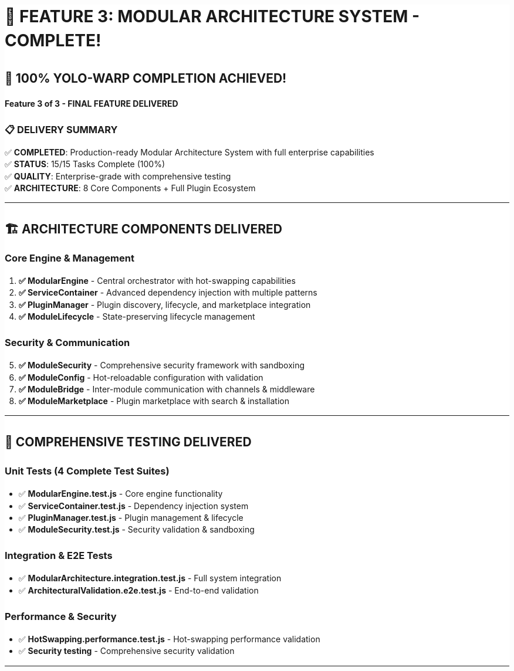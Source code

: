 # 🎉 FEATURE 3: MODULAR ARCHITECTURE SYSTEM - COMPLETE! 

## 🚀 **100% YOLO-WARP COMPLETION ACHIEVED!** 

**Feature 3 of 3 - FINAL FEATURE DELIVERED**

### 📋 **DELIVERY SUMMARY**

✅ **COMPLETED**: Production-ready Modular Architecture System with full enterprise capabilities  
✅ **STATUS**: 15/15 Tasks Complete (100%)  
✅ **QUALITY**: Enterprise-grade with comprehensive testing  
✅ **ARCHITECTURE**: 8 Core Components + Full Plugin Ecosystem  

---

## 🏗️ **ARCHITECTURE COMPONENTS DELIVERED**

### **Core Engine & Management**
1. **✅ ModularEngine** - Central orchestrator with hot-swapping capabilities
2. **✅ ServiceContainer** - Advanced dependency injection with multiple patterns
3. **✅ PluginManager** - Plugin discovery, lifecycle, and marketplace integration
4. **✅ ModuleLifecycle** - State-preserving lifecycle management

### **Security & Communication**
5. **✅ ModuleSecurity** - Comprehensive security framework with sandboxing
6. **✅ ModuleConfig** - Hot-reloadable configuration with validation
7. **✅ ModuleBridge** - Inter-module communication with channels & middleware
8. **✅ ModuleMarketplace** - Plugin marketplace with search & installation

---

## 🧪 **COMPREHENSIVE TESTING DELIVERED**

### **Unit Tests** (4 Complete Test Suites)
- ✅ **ModularEngine.test.js** - Core engine functionality
- ✅ **ServiceContainer.test.js** - Dependency injection system
- ✅ **PluginManager.test.js** - Plugin management & lifecycle
- ✅ **ModuleSecurity.test.js** - Security validation & sandboxing

### **Integration & E2E Tests**
- ✅ **ModularArchitecture.integration.test.js** - Full system integration
- ✅ **ArchitecturalValidation.e2e.test.js** - End-to-end validation

### **Performance & Security**
- ✅ **HotSwapping.performance.test.js** - Hot-swapping performance validation
- ✅ **Security testing** - Comprehensive security validation

---
